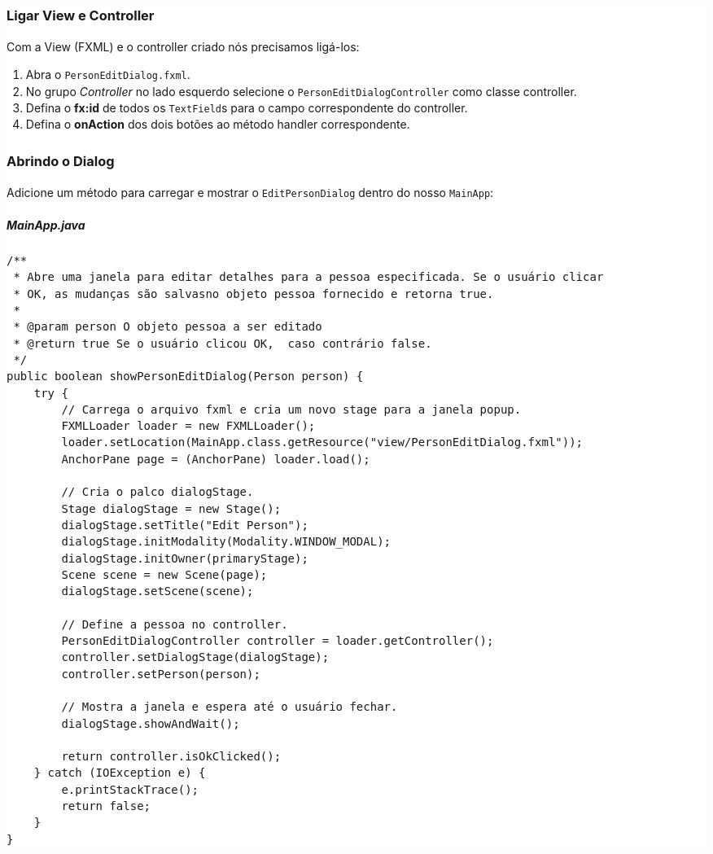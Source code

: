 
### Ligar View e Controller 

Com a View (FXML) e o controller criado nós precisamos ligá-los:

1. Abra o `PersonEditDialog.fxml`.
2. No grupo *Controller* no lado esquerdo selecione o `PersonEditDialogController` como classe controller.
3. Defina o **fx:id** de todos os `TextField`s para o campo correspondente do controller.
4. Defina o **onAction** dos dois botões ao método handler correspondente.



### Abrindo o Dialog

Adicione um método para carregar e mostrar o `EditPersonDialog` dentro do nosso `MainApp`:   


##### MainApp.java

<pre class="prettyprint lang-java">
/**
 * Abre uma janela para editar detalhes para a pessoa especificada. Se o usuário clicar
 * OK, as mudanças são salvasno objeto pessoa fornecido e retorna true.
 * 
 * @param person O objeto pessoa a ser editado
 * @return true Se o usuário clicou OK,  caso contrário false.
 */
public boolean showPersonEditDialog(Person person) {
    try {
        // Carrega o arquivo fxml e cria um novo stage para a janela popup.
        FXMLLoader loader = new FXMLLoader();
        loader.setLocation(MainApp.class.getResource("view/PersonEditDialog.fxml"));
        AnchorPane page = (AnchorPane) loader.load();

        // Cria o palco dialogStage.
        Stage dialogStage = new Stage();
        dialogStage.setTitle("Edit Person");
        dialogStage.initModality(Modality.WINDOW_MODAL);
        dialogStage.initOwner(primaryStage);
        Scene scene = new Scene(page);
        dialogStage.setScene(scene);

        // Define a pessoa no controller.
        PersonEditDialogController controller = loader.getController();
        controller.setDialogStage(dialogStage);
        controller.setPerson(person);

        // Mostra a janela e espera até o usuário fechar.
        dialogStage.showAndWait();

        return controller.isOkClicked();
    } catch (IOException e) {
        e.printStackTrace();
        return false;
    }
}
</pre>
